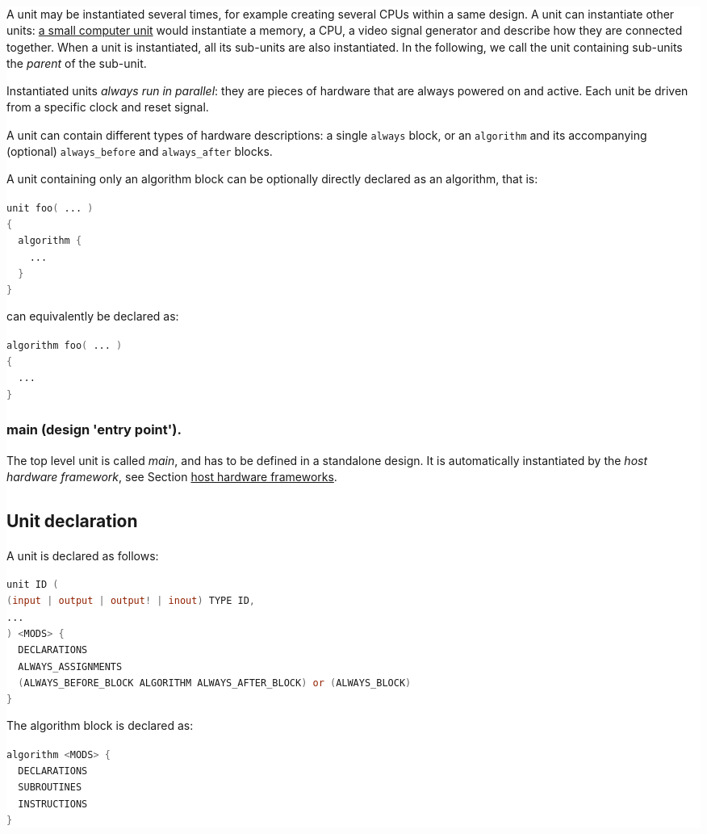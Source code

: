 A unit may be instantiated several times, for example creating several CPUs within a same design. A unit can instantiate other units: [a small computer unit](../projects/ice-v/SOCs/ice-v-soc.si) would instantiate a memory, a CPU, a video signal generator and describe how they are connected together. When a unit is instantiated, all its sub-units are also instantiated.  In the following, we call the unit containing sub-units the *parent* of the sub-unit.

Instantiated units *always run in parallel*: they are pieces of hardware that are always powered on and active. Each unit be driven from a specific
clock and reset signal.

A unit can contain different types of hardware descriptions: a single `always` block, or an `algorithm` and its accompanying (optional) `always_before` and `always_after` blocks.

A unit containing only an algorithm block can be optionally directly declared as an algorithm, that is:
```verilog
unit foo( ... )
{
  algorithm {
    ...
  }
}
```
can equivalently be declared as:
```verilog
algorithm foo( ... )
{
  ...
}
```

### main (design 'entry point').

The top level unit is called *main*, and has to be defined in a standalone design. It is automatically instantiated by the *host hardware framework*, see
Section <a href="#host-hardware-frameworks">host hardware frameworks</a>.

## Unit declaration

A unit is declared as follows:

```verilog
unit ID (
(input | output | output! | inout) TYPE ID,
...
) <MODS> {
  DECLARATIONS
  ALWAYS_ASSIGNMENTS
  (ALWAYS_BEFORE_BLOCK ALGORITHM ALWAYS_AFTER_BLOCK) or (ALWAYS_BLOCK)
}
```

The algorithm block is declared as:
``` verilog
algorithm <MODS> {
  DECLARATIONS
  SUBROUTINES
  INSTRUCTIONS
}
```
